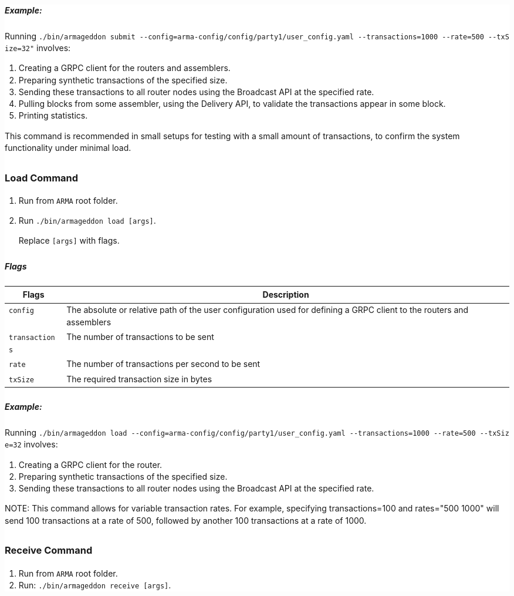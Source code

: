 
###
##### Example:

Running
`./bin/armageddon submit --config=arma-config/config/party1/user_config.yaml --transactions=1000 --rate=500 --txSize=32"` involves: 
1) Creating a GRPC client for the routers and assemblers. 
2) Preparing synthetic transactions of the specified size. 
3) Sending these transactions to all router nodes using the Broadcast API at the specified rate.
4) Pulling blocks from some assembler, using the Delivery API, to validate the transactions appear in some block.
5) Printing statistics.

This command is recommended in small setups for testing with a small amount of transactions, to confirm the system functionality under minimal load.

##
### Load Command
1. Run from `ARMA` root folder.
2. Run `./bin/armageddon load [args]`.

   Replace `[args]` with flags.

###
##### Flags
| Flags             | Description                                                                                                           |
|-------------------|-----------------------------------------------------------------------------------------------------------------------|
| `config`          | The absolute or relative path of the user configuration used for defining a GRPC client to the routers and assemblers |
| `transactions`    | The number of transactions to be sent                                                                                 |
| `rate`            | The number of transactions per second to be sent                                                                      |
| `txSize`          | The required transaction size in bytes                                                                                |

###
##### Example:

Running
`./bin/armageddon load --config=arma-config/config/party1/user_config.yaml --transactions=1000 --rate=500 --txSize=32` involves:
1) Creating a GRPC client for the router.
2) Preparing synthetic transactions of the specified size.
3) Sending these transactions to all router nodes using the Broadcast API at the specified rate.

NOTE: This command allows for variable transaction rates. For example, specifying transactions=100 and rates="500 1000" will send 100 transactions at a rate of 500, followed by another 100 transactions at a rate of 1000.

##
### Receive Command
1. Run from `ARMA` root folder.
2. Run: `./bin/armageddon receive [args]`.
